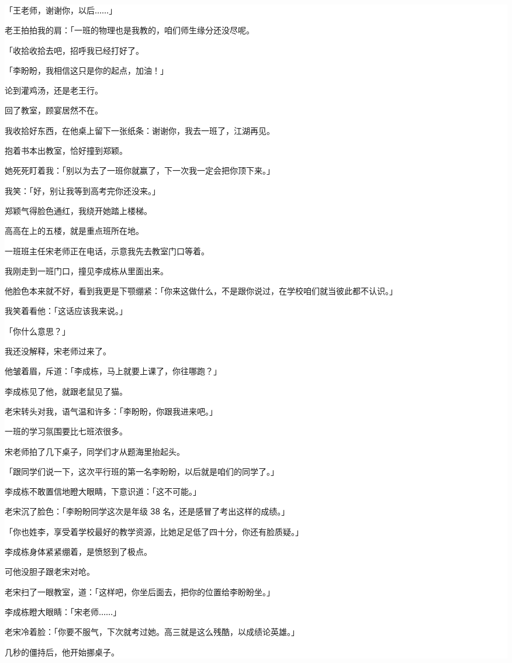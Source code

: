 「王老师，谢谢你，以后……」

老王拍拍我的肩：「一班的物理也是我教的，咱们师生缘分还没尽呢。

「收拾收拾去吧，招呼我已经打好了。

「李盼盼，我相信这只是你的起点，加油！」

论到灌鸡汤，还是老王行。

回了教室，顾宴居然不在。

我收拾好东西，在他桌上留下一张纸条：谢谢你，我去一班了，江湖再见。

抱着书本出教室，恰好撞到郑颖。

她死死盯着我：「别以为去了一班你就赢了，下一次我一定会把你顶下来。」

我笑：「好，别让我等到高考完你还没来。」

郑颖气得脸色通红，我绕开她踏上楼梯。

高高在上的五楼，就是重点班所在地。

一班班主任宋老师正在电话，示意我先去教室门口等着。

我刚走到一班门口，撞见李成栋从里面出来。

他脸色本来就不好，看到我更是下颚绷紧：「你来这做什么，不是跟你说过，在学校咱们就当彼此都不认识。」

我笑着看他：「这话应该我来说。」

「你什么意思？」

我还没解释，宋老师过来了。

他皱着眉，斥道：「李成栋，马上就要上课了，你往哪跑？」

李成栋见了他，就跟老鼠见了猫。

老宋转头对我，语气温和许多：「李盼盼，你跟我进来吧。」

一班的学习氛围要比七班浓很多。

宋老师拍了几下桌子，同学们才从题海里抬起头。

「跟同学们说一下，这次平行班的第一名李盼盼，以后就是咱们的同学了。」

李成栋不敢置信地瞪大眼睛，下意识道：「这不可能。」

老宋沉了脸色：「李盼盼同学这次是年级 38 名，还是感冒了考出这样的成绩。」

「你也姓李，享受着学校最好的教学资源，比她足足低了四十分，你还有脸质疑。」

李成栋身体紧紧绷着，是愤怒到了极点。

可他没胆子跟老宋对呛。

老宋扫了一眼教室，道：「这样吧，你坐后面去，把你的位置给李盼盼坐。」

李成栋瞪大眼睛：「宋老师……」

老宋冷着脸：「你要不服气，下次就考过她。高三就是这么残酷，以成绩论英雄。」

几秒的僵持后，他开始挪桌子。
